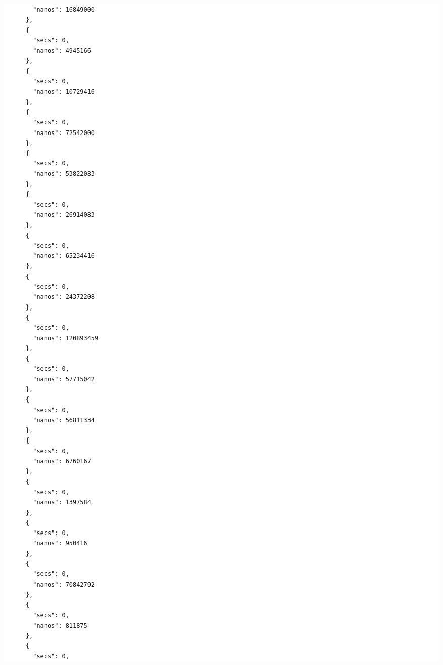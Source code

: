             "nanos": 16849000
          },
          {
            "secs": 0,
            "nanos": 4945166
          },
          {
            "secs": 0,
            "nanos": 10729416
          },
          {
            "secs": 0,
            "nanos": 72542000
          },
          {
            "secs": 0,
            "nanos": 53822083
          },
          {
            "secs": 0,
            "nanos": 26914083
          },
          {
            "secs": 0,
            "nanos": 65234416
          },
          {
            "secs": 0,
            "nanos": 24372208
          },
          {
            "secs": 0,
            "nanos": 120893459
          },
          {
            "secs": 0,
            "nanos": 57715042
          },
          {
            "secs": 0,
            "nanos": 56811334
          },
          {
            "secs": 0,
            "nanos": 6760167
          },
          {
            "secs": 0,
            "nanos": 1397584
          },
          {
            "secs": 0,
            "nanos": 950416
          },
          {
            "secs": 0,
            "nanos": 70842792
          },
          {
            "secs": 0,
            "nanos": 811875
          },
          {
            "secs": 0,